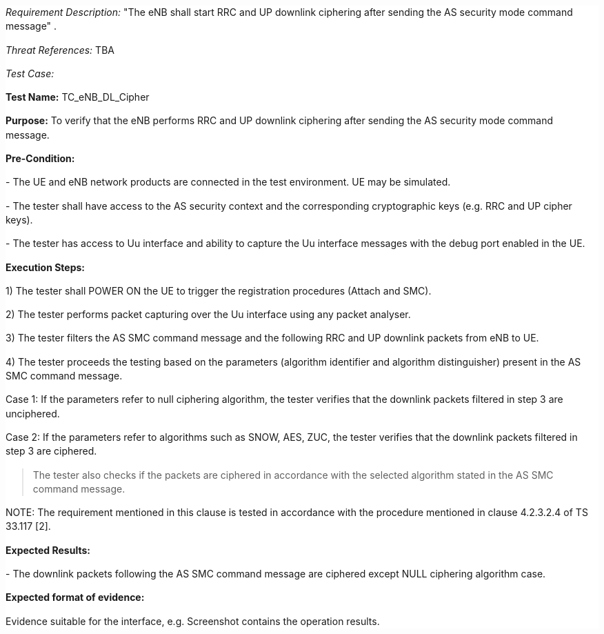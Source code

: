 *Requirement Description:* \"The eNB shall start RRC and UP downlink
ciphering after sending the AS security mode command message\" .

*Threat References:* TBA

*Test Case:*

**Test Name:** TC\_eNB\_DL\_Cipher

**Purpose:** To verify that the eNB performs RRC and UP downlink
ciphering after sending the AS security mode command message.

**Pre-Condition:**

\- The UE and eNB network products are connected in the test
environment. UE may be simulated.

\- The tester shall have access to the AS security context and the
corresponding cryptographic keys (e.g. RRC and UP cipher keys).

\- The tester has access to Uu interface and ability to capture the Uu
interface messages with the debug port enabled in the UE.

**Execution Steps:**

1\) The tester shall POWER ON the UE to trigger the registration
procedures (Attach and SMC).

2\) The tester performs packet capturing over the Uu interface using any
packet analyser.

3\) The tester filters the AS SMC command message and the following RRC
and UP downlink packets from eNB to UE.

4\) The tester proceeds the testing based on the parameters (algorithm
identifier and algorithm distinguisher) present in the AS SMC command
message.

Case 1: If the parameters refer to null ciphering algorithm, the tester
verifies that the downlink packets filtered in step 3 are unciphered.

Case 2: If the parameters refer to algorithms such as SNOW, AES, ZUC,
the tester verifies that the downlink packets filtered in step 3 are
ciphered.

> The tester also checks if the packets are ciphered in accordance with
> the selected algorithm stated in the AS SMC command message.

NOTE: The requirement mentioned in this clause is tested in accordance
with the procedure mentioned in clause 4.2.3.2.4 of TS 33.117 \[2\].

**Expected Results:**

\- The downlink packets following the AS SMC command message are
ciphered except NULL ciphering algorithm case.

**Expected format of evidence:**

Evidence suitable for the interface, e.g. Screenshot contains the
operation results.
